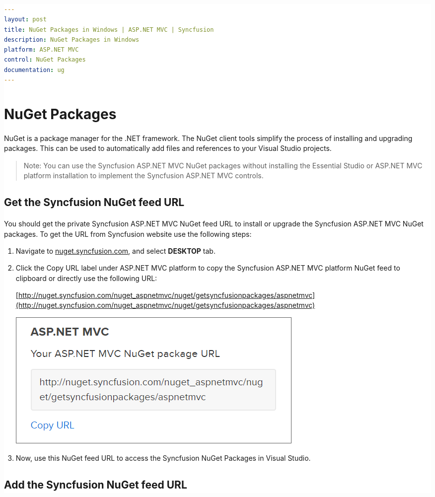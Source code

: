 ```yaml
---
layout: post
title: NuGet Packages in Windows | ASP.NET MVC | Syncfusion
description: NuGet Packages in Windows
platform: ASP.NET MVC
control: NuGet Packages
documentation: ug
---
```


# NuGet Packages

NuGet is a package manager for the .NET framework. The NuGet client tools simplify the process of installing and upgrading packages. This can be used to automatically add files and references to your Visual Studio projects.

> Note: You can use the Syncfusion ASP.NET MVC NuGet packages without installing the Essential Studio or ASP.NET MVC platform installation to implement the Syncfusion ASP.NET MVC controls.

## Get the Syncfusion NuGet feed URL

You should get the private Syncfusion ASP.NET MVC NuGet feed URL to install or upgrade the Syncfusion ASP.NET MVC NuGet packages. To get the URL from Syncfusion website use the following steps:

1. Navigate to [nuget.syncfusion.com](https://nuget.syncfusion.com/), and select **DESKTOP** tab.     

2. Click the Copy URL label under ASP.NET MVC platform to copy the Syncfusion ASP.NET MVC platform NuGet feed to clipboard or directly use the following URL: 

    [http://nuget.syncfusion.com/nuget_aspnetmvc/nuget/getsyncfusionpackages/aspnetmvc](http://nuget.syncfusion.com/nuget_aspnetmvc/nuget/getsyncfusionpackages/aspnetmvc) 

    ![](NuGet_Packages_Images/img1.png)

3. Now, use this NuGet feed URL to access the Syncfusion NuGet Packages in Visual Studio. 

## Add the Syncfusion NuGet feed URL
